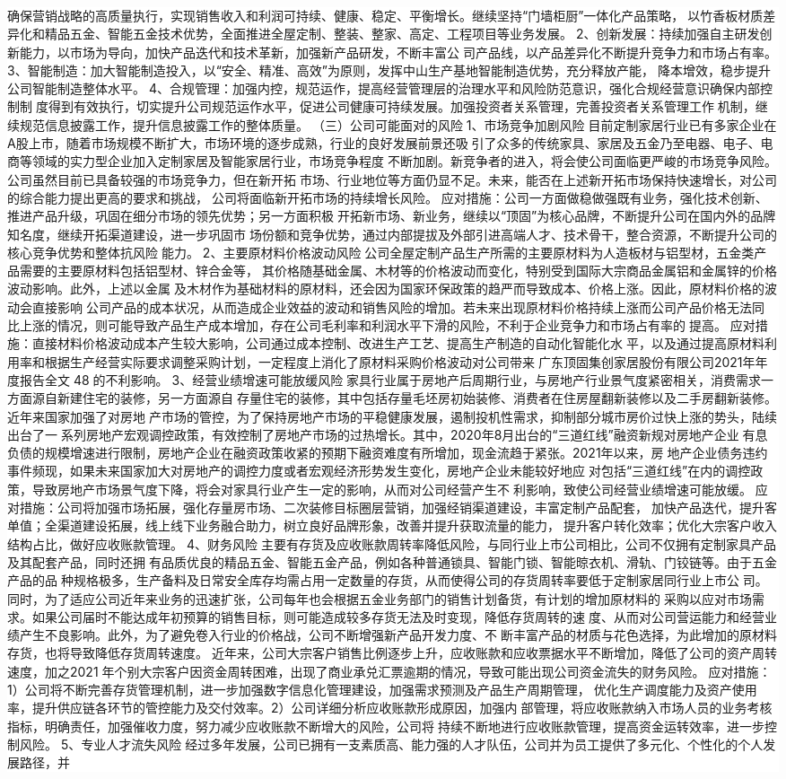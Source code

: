 确保营销战略的高质量执行，实现销售收入和利润可持续、健康、稳定、平衡增长。继续坚持“门墙柜厨”一体化产品策略，
以竹香板材质差异化和精品五金、智能五金技术优势，全面推进全屋定制、整装、整家、高定、工程项目等业务发展。
2、创新发展：持续加强自主研发创新能力，以市场为导向，加快产品迭代和技术革新，加强新产品研发，不断丰富公
司产品线，以产品差异化不断提升竞争力和市场占有率。
3、智能制造：加大智能制造投入，以“安全、精准、高效”为原则，发挥中山生产基地智能制造优势，充分释放产能，
降本增效，稳步提升公司智能制造整体水平。
4、合规管理：加强内控，规范运作，提高经营管理层的治理水平和风险防范意识，强化合规经营意识确保内部控制制
度得到有效执行，切实提升公司规范运作水平，促进公司健康可持续发展。加强投资者关系管理，完善投资者关系管理工作
机制，继续规范信息披露工作，提升信息披露工作的整体质量。
（三）公司可能面对的风险
1、市场竞争加剧风险
目前定制家居行业已有多家企业在A股上市，随着市场规模不断扩大，市场环境的逐步成熟，行业的良好发展前景还吸
引了众多的传统家具、家居及五金乃至电器、电子、电商等领域的实力型企业加入定制家居及智能家居行业，市场竞争程度
不断加剧。新竞争者的进入，将会使公司面临更严峻的市场竞争风险。公司虽然目前已具备较强的市场竞争力，但在新开拓
市场、行业地位等方面仍显不足。未来，能否在上述新开拓市场保持快速增长，对公司的综合能力提出更高的要求和挑战，
公司将面临新开拓市场的持续增长风险。
应对措施：公司一方面做稳做强既有业务，强化技术创新、推进产品升级，巩固在细分市场的领先优势；另一方面积极
开拓新市场、新业务，继续以“顶固”为核心品牌，不断提升公司在国内外的品牌知名度，继续开拓渠道建设，进一步巩固市
场份额和竞争优势，通过内部提拔及外部引进高端人才、技术骨干，整合资源，不断提升公司的核心竞争优势和整体抗风险
能力。
2、主要原材料价格波动风险
公司全屋定制产品生产所需的主要原材料为人造板材与铝型材，五金类产品需要的主要原材料包括铝型材、锌合金等，
其价格随基础金属、木材等的价格波动而变化，特别受到国际大宗商品金属铝和金属锌的价格波动影响。此外，上述以金属
及木材作为基础材料的原材料，还会因为国家环保政策的趋严而导致成本、价格上涨。因此，原材料价格的波动会直接影响
公司产品的成本状况，从而造成企业效益的波动和销售风险的增加。若未来出现原材料价格持续上涨而公司产品价格无法同
比上涨的情况，则可能导致产品生产成本增加，存在公司毛利率和利润水平下滑的风险，不利于企业竞争力和市场占有率的
提高。
应对措施：直接材料价格波动成本产生较大影响，公司通过成本控制、改进生产工艺、提高生产制造的自动化智能化水
平，以及通过提高原材料利用率和根据生产经营实际要求调整采购计划，一定程度上消化了原材料采购价格波动对公司带来
广东顶固集创家居股份有限公司2021年年度报告全文
48
的不利影响。
3、经营业绩增速可能放缓风险
家具行业属于房地产后周期行业，与房地产行业景气度紧密相关，消费需求一方面源自新建住宅的装修，另一方面源自
存量住宅的装修，其中包括存量毛坯房初始装修、消费者在住房屋翻新装修以及二手房翻新装修。近年来国家加强了对房地
产市场的管控，为了保持房地产市场的平稳健康发展，遏制投机性需求，抑制部分城市房价过快上涨的势头，陆续出台了一
系列房地产宏观调控政策，有效控制了房地产市场的过热增长。其中，2020年8月出台的“三道红线”融资新规对房地产企业
有息负债的规模增速进行限制，房地产企业在融资政策收紧的预期下融资难度有所增加，现金流趋于紧张。2021年以来，房
地产企业债务违约事件频现，如果未来国家加大对房地产的调控力度或者宏观经济形势发生变化，房地产企业未能较好地应
对包括“三道红线”在内的调控政策，导致房地产市场景气度下降，将会对家具行业产生一定的影响，从而对公司经营产生不
利影响，致使公司经营业绩增速可能放缓。
应对措施：公司将加强市场拓展，强化存量房市场、二次装修目标圈层营销，加强经销渠道建设，丰富定制产品配套，
加快产品迭代，提升客单值；全渠道建设拓展，线上线下业务融合助力，树立良好品牌形象，改善并提升获取流量的能力，
提升客户转化效率；优化大宗客户收入结构占比，做好应收账款管理。
4、财务风险
主要有存货及应收账款周转率降低风险，与同行业上市公司相比，公司不仅拥有定制家具产品及其配套产品，同时还拥
有品质优良的精品五金、智能五金产品，例如各种普通锁具、智能门锁、智能晾衣机、滑轨、门铰链等。由于五金产品的品
种规格极多，生产备料及日常安全库存均需占用一定数量的存货，从而使得公司的存货周转率要低于定制家居同行业上市公
司。同时，为了适应公司近年来业务的迅速扩张，公司每年也会根据五金业务部门的销售计划备货，有计划的增加原材料的
采购以应对市场需求。如果公司届时不能达成年初预算的销售目标，则可能造成较多存货无法及时变现，降低存货周转的速
度、从而对公司营运能力和经营业绩产生不良影响。此外，为了避免卷入行业的价格战，公司不断增强新产品开发力度、不
断丰富产品的材质与花色选择，为此增加的原材料存货，也将导致降低存货周转速度。
近年来，公司大宗客户销售比例逐步上升，应收账款和应收票据水平不断增加，降低了公司的资产周转速度，加之2021
年个别大宗客户因资金周转困难，出现了商业承兑汇票逾期的情况，导致可能出现公司资金流失的财务风险。
应对措施：1）公司将不断完善存货管理机制，进一步加强数字信息化管理建设，加强需求预测及产品生产周期管理，
优化生产调度能力及资产使用率，提升供应链各环节的管控能力及交付效率。2）公司详细分析应收账款形成原因，加强内
部管理，将应收账款纳入市场人员的业务考核指标，明确责任，加强催收力度，努力减少应收账款不断增大的风险，公司将
持续不断地进行应收账款管理，提高资金运转效率，进一步控制风险。
5、专业人才流失风险
经过多年发展，公司已拥有一支素质高、能力强的人才队伍，公司并为员工提供了多元化、个性化的个人发展路径，并
